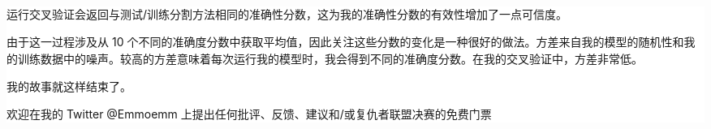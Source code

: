 运行交叉验证会返回与测试/训练分割方法相同的准确性分数，这为我的准确性分数的有效性增加了一点可信度。

由于这一过程涉及从 10 个不同的准确度分数中获取平均值，因此关注这些分数的变化是一种很好的做法。方差来自我的模型的随机性和我的训练数据中的噪声。较高的方差意味着每次运行我的模型时，我会得到不同的准确度分数。在我的交叉验证中，方差非常低。

我的故事就这样结束了。

欢迎在我的 Twitter @Emmoemm 上提出任何批评、反馈、建议和/或复仇者联盟决赛的免费门票